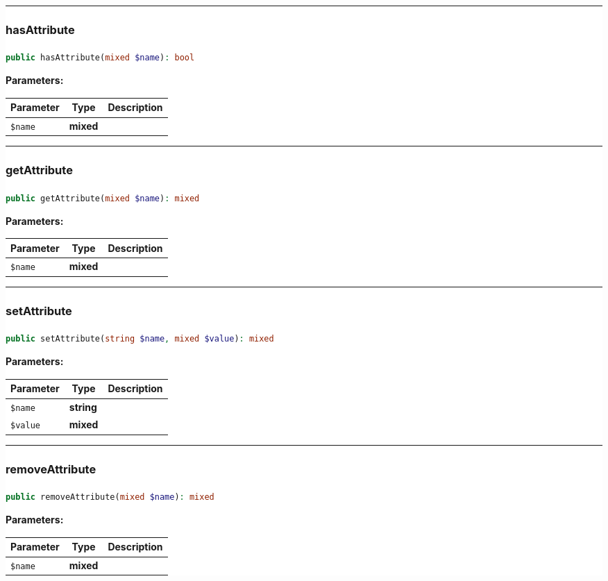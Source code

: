 ***

### hasAttribute

```php
public hasAttribute(mixed $name): bool
```

**Parameters:**

| Parameter | Type | Description |
|-----------|------|-------------|
| `$name` | **mixed** |  |

***

### getAttribute

```php
public getAttribute(mixed $name): mixed
```

**Parameters:**

| Parameter | Type | Description |
|-----------|------|-------------|
| `$name` | **mixed** |  |

***

### setAttribute

```php
public setAttribute(string $name, mixed $value): mixed
```

**Parameters:**

| Parameter | Type | Description |
|-----------|------|-------------|
| `$name` | **string** |  |
| `$value` | **mixed** |  |

***

### removeAttribute

```php
public removeAttribute(mixed $name): mixed
```

**Parameters:**

| Parameter | Type | Description |
|-----------|------|-------------|
| `$name` | **mixed** |  |
